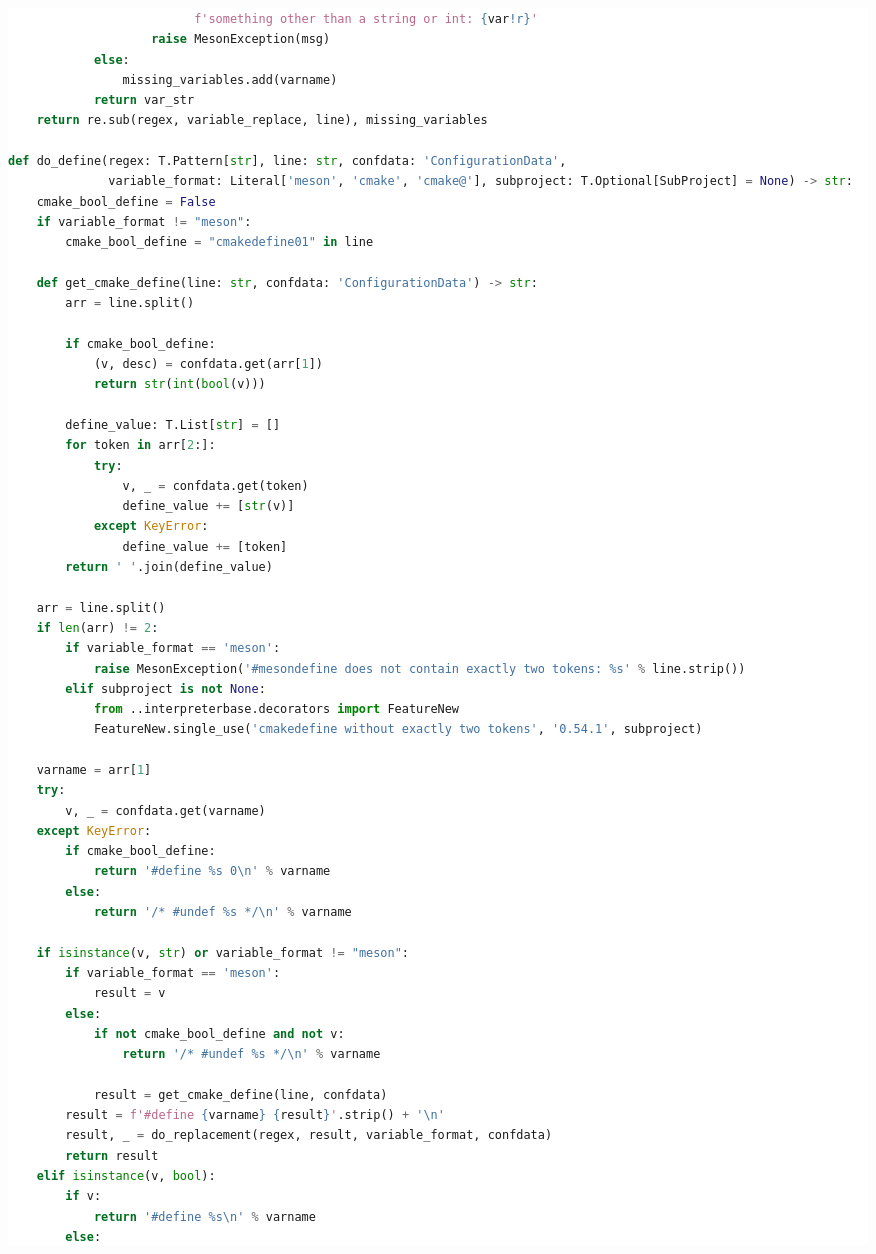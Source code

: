 ```python
                          f'something other than a string or int: {var!r}'
                    raise MesonException(msg)
            else:
                missing_variables.add(varname)
            return var_str
    return re.sub(regex, variable_replace, line), missing_variables

def do_define(regex: T.Pattern[str], line: str, confdata: 'ConfigurationData',
              variable_format: Literal['meson', 'cmake', 'cmake@'], subproject: T.Optional[SubProject] = None) -> str:
    cmake_bool_define = False
    if variable_format != "meson":
        cmake_bool_define = "cmakedefine01" in line

    def get_cmake_define(line: str, confdata: 'ConfigurationData') -> str:
        arr = line.split()

        if cmake_bool_define:
            (v, desc) = confdata.get(arr[1])
            return str(int(bool(v)))

        define_value: T.List[str] = []
        for token in arr[2:]:
            try:
                v, _ = confdata.get(token)
                define_value += [str(v)]
            except KeyError:
                define_value += [token]
        return ' '.join(define_value)

    arr = line.split()
    if len(arr) != 2:
        if variable_format == 'meson':
            raise MesonException('#mesondefine does not contain exactly two tokens: %s' % line.strip())
        elif subproject is not None:
            from ..interpreterbase.decorators import FeatureNew
            FeatureNew.single_use('cmakedefine without exactly two tokens', '0.54.1', subproject)

    varname = arr[1]
    try:
        v, _ = confdata.get(varname)
    except KeyError:
        if cmake_bool_define:
            return '#define %s 0\n' % varname
        else:
            return '/* #undef %s */\n' % varname

    if isinstance(v, str) or variable_format != "meson":
        if variable_format == 'meson':
            result = v
        else:
            if not cmake_bool_define and not v:
                return '/* #undef %s */\n' % varname

            result = get_cmake_define(line, confdata)
        result = f'#define {varname} {result}'.strip() + '\n'
        result, _ = do_replacement(regex, result, variable_format, confdata)
        return result
    elif isinstance(v, bool):
        if v:
            return '#define %s\n' % varname
        else:
```